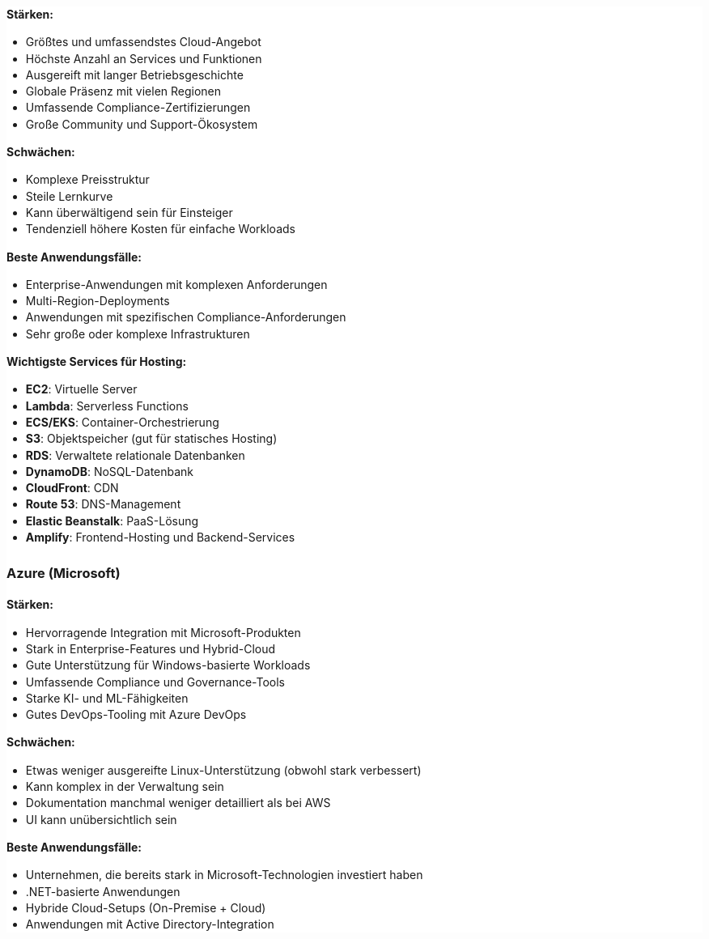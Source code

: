 **Stärken:**
- Größtes und umfassendstes Cloud-Angebot
- Höchste Anzahl an Services und Funktionen
- Ausgereift mit langer Betriebsgeschichte
- Globale Präsenz mit vielen Regionen
- Umfassende Compliance-Zertifizierungen
- Große Community und Support-Ökosystem

**Schwächen:**
- Komplexe Preisstruktur
- Steile Lernkurve
- Kann überwältigend sein für Einsteiger
- Tendenziell höhere Kosten für einfache Workloads

**Beste Anwendungsfälle:**
- Enterprise-Anwendungen mit komplexen Anforderungen
- Multi-Region-Deployments
- Anwendungen mit spezifischen Compliance-Anforderungen
- Sehr große oder komplexe Infrastrukturen

**Wichtigste Services für Hosting:**
- **EC2**: Virtuelle Server
- **Lambda**: Serverless Functions
- **ECS/EKS**: Container-Orchestrierung
- **S3**: Objektspeicher (gut für statisches Hosting)
- **RDS**: Verwaltete relationale Datenbanken
- **DynamoDB**: NoSQL-Datenbank
- **CloudFront**: CDN
- **Route 53**: DNS-Management
- **Elastic Beanstalk**: PaaS-Lösung
- **Amplify**: Frontend-Hosting und Backend-Services

### Azure (Microsoft)

**Stärken:**
- Hervorragende Integration mit Microsoft-Produkten
- Stark in Enterprise-Features und Hybrid-Cloud
- Gute Unterstützung für Windows-basierte Workloads
- Umfassende Compliance und Governance-Tools
- Starke KI- und ML-Fähigkeiten
- Gutes DevOps-Tooling mit Azure DevOps

**Schwächen:**
- Etwas weniger ausgereifte Linux-Unterstützung (obwohl stark verbessert)
- Kann komplex in der Verwaltung sein
- Dokumentation manchmal weniger detailliert als bei AWS
- UI kann unübersichtlich sein

**Beste Anwendungsfälle:**
- Unternehmen, die bereits stark in Microsoft-Technologien investiert haben
- .NET-basierte Anwendungen
- Hybride Cloud-Setups (On-Premise + Cloud)
- Anwendungen mit Active Directory-Integration

